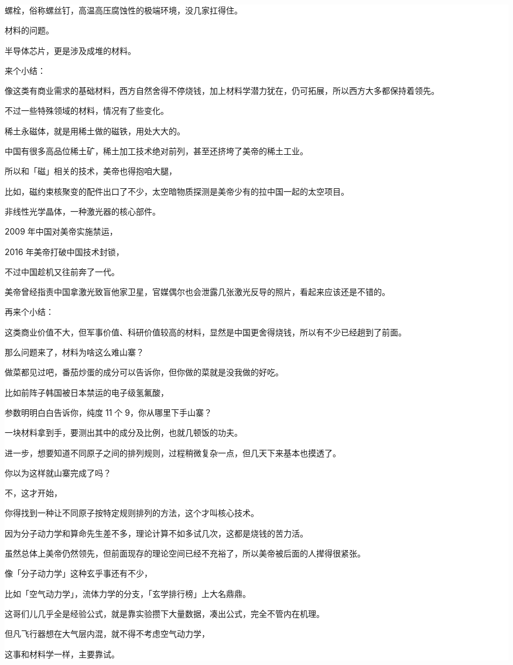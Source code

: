 螺栓，俗称螺丝钉，高温高压腐蚀性的极端环境，没几家扛得住。

材料的问题。

半导体芯片，更是涉及成堆的材料。

来个小结：

像这类有商业需求的基础材料，西方自然舍得不停烧钱，加上材料学潜力犹在，仍可拓展，所以西方大多都保持着领先。

不过一些特殊领域的材料，情况有了些变化。

稀土永磁体，就是用稀土做的磁铁，用处大大的。

中国有很多高品位稀土矿，稀土加工技术绝对前列，甚至还挤垮了美帝的稀土工业。

所以和「磁」相关的技术，美帝也得抱咱大腿，

比如，磁约束核聚变的配件出口了不少，太空暗物质探测是美帝少有的拉中国一起的太空项目。

非线性光学晶体，一种激光器的核心部件。

2009 年中国对美帝实施禁运，

2016 年美帝打破中国技术封锁，

不过中国趁机又往前奔了一代。

美帝曾经指责中国拿激光致盲他家卫星，官媒偶尔也会泄露几张激光反导的照片，看起来应该还是不错的。

再来个小结：

这类商业价值不大，但军事价值、科研价值较高的材料，显然是中国更舍得烧钱，所以有不少已经趟到了前面。

那么问题来了，材料为啥这么难山寨？

做菜都见过吧，番茄炒蛋的成分可以告诉你，但你做的菜就是没我做的好吃。

比如前阵子韩国被日本禁运的电子级氢氟酸，

参数明明白白告诉你，纯度 11 个 9，你从哪里下手山寨？

一块材料拿到手，要测出其中的成分及比例，也就几顿饭的功夫。

进一步，想要知道不同原子之间的排列规则，过程稍微复杂一点，但几天下来基本也摸透了。

你以为这样就山寨完成了吗？

不，这才开始，

你得找到一种让不同原子按特定规则排列的方法，这个才叫核心技术。

因为分子动力学和算命先生差不多，理论计算不如多试几次，这都是烧钱的苦力活。

虽然总体上美帝仍然领先，但前面现存的理论空间已经不充裕了，所以美帝被后面的人撵得很紧张。

像「分子动力学」这种玄乎事还有不少，

比如「空气动力学」，流体力学的分支，「玄学排行榜」上大名鼎鼎。

这哥们儿几乎全是经验公式，就是靠实验攒下大量数据，凑出公式，完全不管内在机理。

但凡飞行器想在大气层内混，就不得不考虑空气动力学，

这事和材料学一样，主要靠试。
